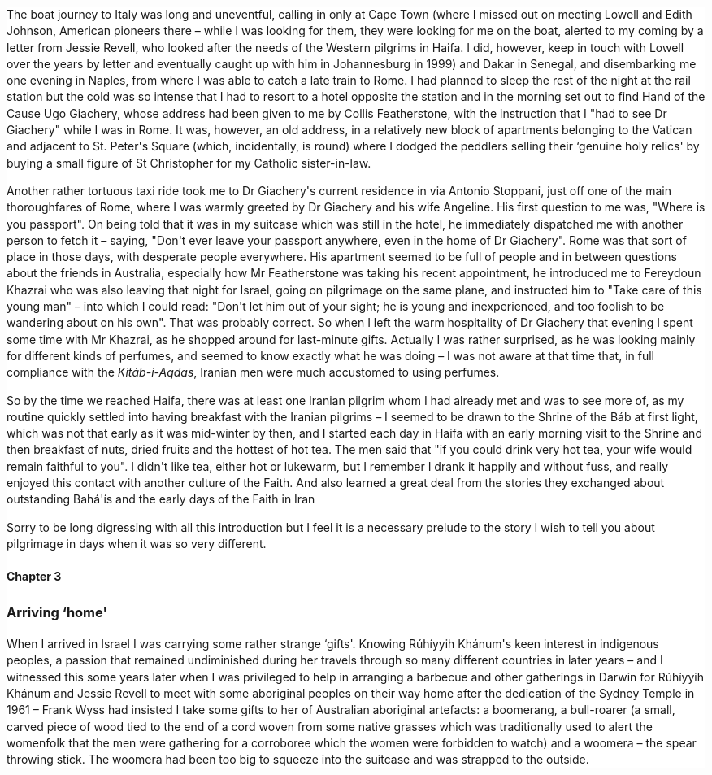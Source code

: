 The boat journey to Italy was long and uneventful, calling in only at Cape Town (where I missed out on meeting Lowell and Edith Johnson, American pioneers there – while I was looking for them, they were looking for me on the boat, alerted to my coming by a letter from Jessie Revell, who looked after the needs of the Western pilgrims in Haifa. I did, however, keep in touch with Lowell over the years by letter and eventually caught up with him in Johannesburg in 1999) and Dakar in Senegal, and disembarking me one evening in Naples, from where I was able to catch a late train to Rome. I had planned to sleep the rest of the night at the rail station but the cold was so intense that I had to resort to a hotel opposite the station and in the morning set out to find Hand of the Cause Ugo Giachery, whose address had been given to me by Collis Featherstone, with the instruction that I "had to see Dr Giachery" while I was in Rome. It was, however, an old address, in a relatively new block of apartments belonging to the Vatican and adjacent to St. Peter's Square (which, incidentally, is round) where I dodged the peddlers selling their ‘genuine holy relics' by buying a small figure of St Christopher for my Catholic sister-in-law.

Another rather tortuous taxi ride took me to Dr Giachery's current residence in via Antonio Stoppani, just off one of the main thoroughfares of Rome, where I was warmly greeted by Dr Giachery and his wife Angeline. His first question to me was, "Where is you passport". On being told that it was in my suitcase which was still in the hotel, he immediately dispatched me with another person to fetch it – saying, "Don't ever leave your passport anywhere, even in the home of Dr Giachery". Rome was that sort of place in those days, with desperate people everywhere. His apartment seemed to be full of people and in between questions about the friends in Australia, especially how Mr Featherstone was taking his recent appointment, he introduced me to Fereydoun Khazrai who was also leaving that night for Israel, going on pilgrimage on the same plane, and instructed him to "Take care of this young man" – into which I could read: "Don't let him out of your sight; he is young and inexperienced, and too foolish to be wandering about on his own". That was probably correct. So when I left the warm hospitality of Dr Giachery that evening I spent some time with Mr Khazrai, as he shopped around for last-minute gifts. Actually I was rather surprised, as he was looking mainly for different kinds of perfumes, and seemed to know exactly what he was doing – I was not aware at that time that, in full compliance with the _Kitáb-i-Aqdas_, Iranian men were much accustomed to using perfumes.

So by the time we reached Haifa, there was at least one Iranian pilgrim whom I had already met and was to see more of, as my routine quickly settled into having breakfast with the Iranian pilgrims – I seemed to be drawn to the Shrine of the Báb at first light, which was not that early as it was mid-winter by then, and I started each day in Haifa with an early morning visit to the Shrine and then breakfast of nuts, dried fruits and the hottest of hot tea. The men said that "if you could drink very hot tea, your wife would remain faithful to you". I didn't like tea, either hot or lukewarm, but I remember I drank it happily and without fuss, and really enjoyed this contact with another culture of the Faith. And also learned a great deal from the stories they exchanged about outstanding Bahá'ís and the early days of the Faith in Iran

Sorry to be long digressing with all this introduction but I feel it is a necessary prelude to the story I wish to tell you about pilgrimage in days when it was so very different.

  

#### Chapter 3

### Arriving ‘home' 

When I arrived in Israel I was carrying some rather strange ‘gifts'. Knowing Rúhíyyih Khánum's keen interest in indigenous peoples, a passion that remained undiminished during her travels through so many different countries in later years – and I witnessed this some years later when I was privileged to help in arranging a barbecue and other gatherings in Darwin for Rúhíyyih Khánum and Jessie Revell to meet with some aboriginal peoples on their way home after the dedication of the Sydney Temple in 1961 – Frank Wyss had insisted I take some gifts to her of Australian aboriginal artefacts: a boomerang, a bull-roarer (a small, carved piece of wood tied to the end of a cord woven from some native grasses which was traditionally used to alert the womenfolk that the men were gathering for a corroboree which the women were forbidden to watch) and a woomera – the spear throwing stick. The woomera had been too big to squeeze into the suitcase and was strapped to the outside.

